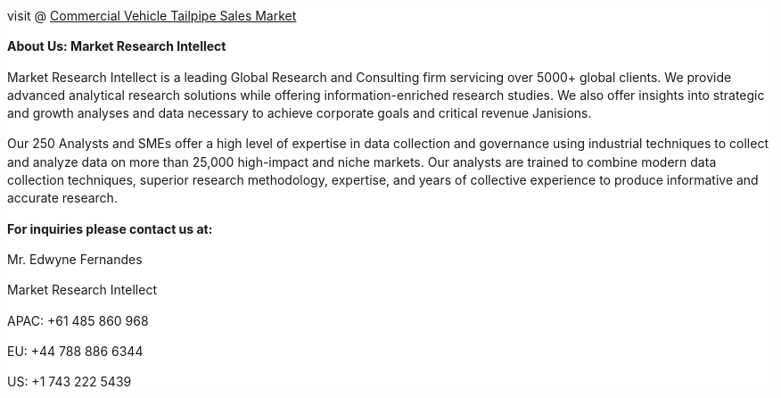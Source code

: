 visit&nbsp;@</strong>&nbsp;</span><span class="font-[700]"><a href="https://www.marketresearchintellect.com/product/global-commercial-vehicle-tailpipe-sales-market/?utm_source=Linkedin&utm_medium=822" target="_blank" data-tracking-control-name="article-ssr-frontend-pulse_little-text-block" data-tracking-will-navigate="" data-test-link="">Commercial Vehicle Tailpipe Sales Market</a></span></p><p><strong><span class="font-[700]">About Us: Market Research Intellect</span></strong></p><p><span class="">Market Research Intellect is a leading Global Research and Consulting firm servicing over 5000+ global clients. We provide advanced analytical research solutions while offering information-enriched research studies.&nbsp;</span>We also offer insights into strategic and growth analyses and data necessary to achieve corporate goals and critical revenue Janisions.</p><p><span class="">Our 250 Analysts and SMEs offer a high level of expertise in data collection and governance using industrial techniques to collect and analyze data on more than 25,000 high-impact and niche markets. Our analysts are trained to combine modern data collection techniques, superior research methodology, expertise, and years of collective experience to produce informative and accurate research.</span></p><p><strong>For inquiries please contact us at:</strong></p><p>Mr. Edwyne Fernandes</p><p>Market Research Intellect</p><p>APAC: +61 485 860 968</p><p>EU: +44 788 886 6344</p><p>US: +1 743 222 5439</p>
